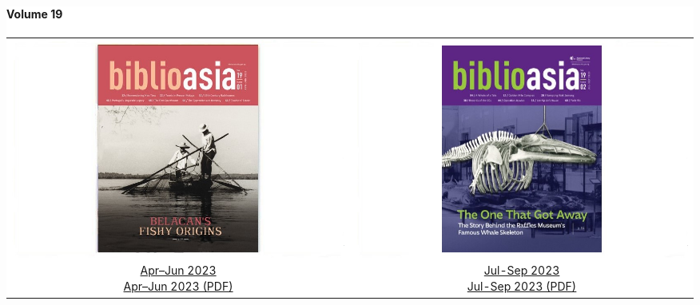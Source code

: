 
#### Volume 19

|                                                              |                                                              |
| :----------------------------------------------------------: | :----------------------------------------------------------: |
| ![BiblioAsia 19-1 cover](/images/covers/Cover%20BA_19-1%20v5.jpg)[Apr–Jun 2023](https://biblioasia.nlb.gov.sg/vol-19/issue-1/apr-jun-2023/)<br>[Apr–Jun 2023 (PDF)](/files/pdf/biblioasia_apr-jun%202023%20below%205mbv2.pdf)|![BiblioAsia 19-2 cover](/images/covers/ba19-02%20cover.jpg)[Jul-Sep 2023](https://biblioasia.nlb.gov.sg/vol-19/issue-2/jul-sep-2023/)<br>[Jul-Sep 2023 (PDF)](/files/pdf/biblioasia%20jul-sep%2023%20below%205mbv2.pdf)|